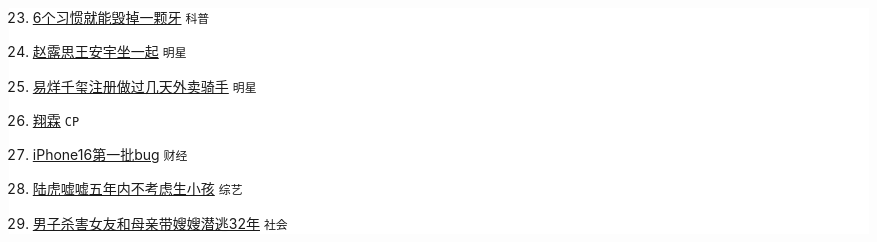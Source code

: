 23. [6个习惯就能毁掉一颗牙](https://m.weibo.cn/search?containerid=100103type%3D1%26t%3D10%26q%3D%236%E4%B8%AA%E4%B9%A0%E6%83%AF%E5%B0%B1%E8%83%BD%E6%AF%81%E6%8E%89%E4%B8%80%E9%A2%97%E7%89%99%23&stream_entry_id=31&isnewpage=1&extparam=seat%3D1%26filter_type%3Drealtimehot%26c_type%3D31%26lcate%3D5001%26flag%3D1%26stream_entry_id%3D31%26q%3D%25236%25E4%25B8%25AA%25E4%25B9%25A0%25E6%2583%25AF%25E5%25B0%25B1%25E8%2583%25BD%25E6%25AF%2581%25E6%258E%2589%25E4%25B8%2580%25E9%25A2%2597%25E7%2589%2599%2523%26dgr%3D0%26pos%3D21%26band_rank%3D20%26cate%3D5001%26realpos%3D20%26display_time%3D1726831398%26pre_seqid%3D172683139861501235574151) `科普` 

24. [赵露思王安宇坐一起](https://m.weibo.cn/search?containerid=100103type%3D1%26t%3D10%26q%3D%23%E8%B5%B5%E9%9C%B2%E6%80%9D%E7%8E%8B%E5%AE%89%E5%AE%87%E5%9D%90%E4%B8%80%E8%B5%B7%23&stream_entry_id=31&isnewpage=1&extparam=seat%3D1%26filter_type%3Drealtimehot%26c_type%3D31%26lcate%3D5001%26flag%3D1%26stream_entry_id%3D31%26q%3D%2523%25E8%25B5%25B5%25E9%259C%25B2%25E6%2580%259D%25E7%258E%258B%25E5%25AE%2589%25E5%25AE%2587%25E5%259D%2590%25E4%25B8%2580%25E8%25B5%25B7%2523%26dgr%3D0%26pos%3D22%26band_rank%3D21%26cate%3D5001%26realpos%3D21%26display_time%3D1726831398%26pre_seqid%3D172683139861501235574151) `明星` 

25. [易烊千玺注册做过几天外卖骑手](https://m.weibo.cn/search?containerid=100103type%3D1%26t%3D10%26q%3D%23%E6%98%93%E7%83%8A%E5%8D%83%E7%8E%BA%E6%B3%A8%E5%86%8C%E5%81%9A%E8%BF%87%E5%87%A0%E5%A4%A9%E5%A4%96%E5%8D%96%E9%AA%91%E6%89%8B%23&stream_entry_id=31&isnewpage=1&extparam=seat%3D1%26filter_type%3Drealtimehot%26c_type%3D31%26lcate%3D5001%26flag%3D0%26stream_entry_id%3D31%26q%3D%2523%25E6%2598%2593%25E7%2583%258A%25E5%258D%2583%25E7%258E%25BA%25E6%25B3%25A8%25E5%2586%258C%25E5%2581%259A%25E8%25BF%2587%25E5%2587%25A0%25E5%25A4%25A9%25E5%25A4%2596%25E5%258D%2596%25E9%25AA%2591%25E6%2589%258B%2523%26dgr%3D0%26pos%3D23%26band_rank%3D22%26cate%3D5001%26realpos%3D22%26display_time%3D1726831398%26pre_seqid%3D172683139861501235574151) `明星` 

26. [翔霖](https://m.weibo.cn/search?containerid=100103type%3D1%26t%3D10%26q%3D%E7%BF%94%E9%9C%96&stream_entry_id=31&isnewpage=1&extparam=seat%3D1%26filter_type%3Drealtimehot%26c_type%3D31%26lcate%3D5001%26flag%3D1%26stream_entry_id%3D31%26q%3D%25E7%25BF%2594%25E9%259C%2596%26dgr%3D0%26pos%3D24%26band_rank%3D23%26cate%3D5001%26realpos%3D23%26display_time%3D1726831398%26pre_seqid%3D172683139861501235574151) `CP` 

27. [iPhone16第一批bug](https://m.weibo.cn/search?containerid=100103type%3D1%26t%3D10%26q%3D%23iPhone16%E7%AC%AC%E4%B8%80%E6%89%B9bug%23&stream_entry_id=31&isnewpage=1&extparam=seat%3D1%26filter_type%3Drealtimehot%26c_type%3D31%26lcate%3D5001%26flag%3D0%26stream_entry_id%3D31%26q%3D%2523iPhone16%25E7%25AC%25AC%25E4%25B8%2580%25E6%2589%25B9bug%2523%26dgr%3D0%26pos%3D25%26band_rank%3D24%26cate%3D5001%26realpos%3D24%26display_time%3D1726831398%26pre_seqid%3D172683139861501235574151) `财经` 

28. [陆虎嘘嘘五年内不考虑生小孩](https://m.weibo.cn/search?containerid=100103type%3D1%26t%3D10%26q%3D%E9%99%86%E8%99%8E%E5%98%98%E5%98%98%E4%BA%94%E5%B9%B4%E5%86%85%E4%B8%8D%E8%80%83%E8%99%91%E7%94%9F%E5%B0%8F%E5%AD%A9&stream_entry_id=31&isnewpage=1&extparam=seat%3D1%26filter_type%3Drealtimehot%26c_type%3D31%26lcate%3D5001%26flag%3D0%26stream_entry_id%3D31%26q%3D%25E9%2599%2586%25E8%2599%258E%25E5%2598%2598%25E5%2598%2598%25E4%25BA%2594%25E5%25B9%25B4%25E5%2586%2585%25E4%25B8%258D%25E8%2580%2583%25E8%2599%2591%25E7%2594%259F%25E5%25B0%258F%25E5%25AD%25A9%26dgr%3D0%26pos%3D26%26band_rank%3D25%26cate%3D5001%26realpos%3D25%26display_time%3D1726831398%26pre_seqid%3D172683139861501235574151) `综艺` 

29. [男子杀害女友和母亲带嫂嫂潜逃32年](https://m.weibo.cn/search?containerid=100103type%3D1%26t%3D10%26q%3D%23%E7%94%B7%E5%AD%90%E6%9D%80%E5%AE%B3%E5%A5%B3%E5%8F%8B%E5%92%8C%E6%AF%8D%E4%BA%B2%E5%B8%A6%E5%AB%82%E5%AB%82%E6%BD%9C%E9%80%8332%E5%B9%B4%23&stream_entry_id=31&isnewpage=1&extparam=seat%3D1%26filter_type%3Drealtimehot%26c_type%3D31%26lcate%3D5001%26flag%3D0%26stream_entry_id%3D31%26q%3D%2523%25E7%2594%25B7%25E5%25AD%2590%25E6%259D%2580%25E5%25AE%25B3%25E5%25A5%25B3%25E5%258F%258B%25E5%2592%258C%25E6%25AF%258D%25E4%25BA%25B2%25E5%25B8%25A6%25E5%25AB%2582%25E5%25AB%2582%25E6%25BD%259C%25E9%2580%258332%25E5%25B9%25B4%2523%26dgr%3D0%26pos%3D27%26band_rank%3D26%26cate%3D5001%26realpos%3D26%26display_time%3D1726831398%26pre_seqid%3D172683139861501235574151) `社会` 
